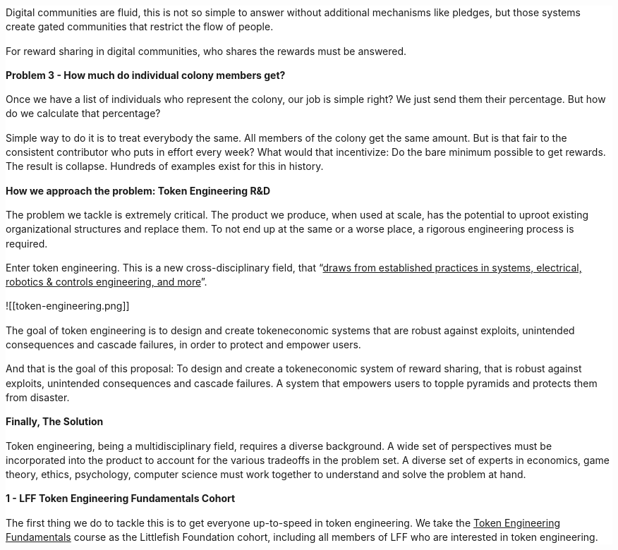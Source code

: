 
Digital communities are fluid, this is not so simple to answer without additional mechanisms like pledges, but those systems create gated communities that restrict the flow of people.  

  

For reward sharing in digital communities, who shares the rewards must be answered.  

  

**Problem 3 - How much do individual colony members get?**

Once we have a list of individuals who represent the colony, our job is simple right? We just send them their percentage. But how do we calculate that percentage?

  

Simple way to do it is to treat everybody the same. All members of the colony get the same amount. But is that fair to the consistent contributor who puts in effort every week? What would that incentivize: Do the bare minimum possible to get rewards. The result is collapse. Hundreds of examples exist for this in history. 

  

**How we approach the problem: Token Engineering R&D** 

The problem we tackle is extremely critical. The product we produce, when used at scale, has the potential to uproot existing organizational structures and replace them. To not end up at the same or a worse place, a rigorous engineering process is required.

  

Enter token engineering. This is a new cross-disciplinary field, that “[draws from established practices in systems, electrical, robotics & controls engineering, and more](https://tokenengineeringcommunity.github.io/website/docs/getting-started-welcome/#so-what-is-token-engineering)”.

![[token-engineering.png]]

The goal of token engineering is to design and create tokeneconomic systems that are robust against exploits, unintended consequences and cascade failures, in order to protect and empower users. 

  

And that is the goal of this proposal: To design and create a tokeneconomic system of reward sharing, that is robust against exploits, unintended consequences and cascade failures. A system that empowers users to topple pyramids and protects them from disaster.

  

**Finally, The Solution**

Token engineering, being a multidisciplinary field, requires a diverse background. A wide set of perspectives must be incorporated into the product to account for the various tradeoffs in the problem set. A diverse set of experts in economics, game theory, ethics, psychology, computer science must work together to understand and solve the problem at hand.

  

**1 - LFF Token Engineering Fundamentals Cohort**

The first thing we do to tackle this is to get everyone up-to-speed in token engineering. We take the [Token Engineering Fundamentals](https://tokenengineeringcommunity.github.io/website/docs/academy-welcome/#token-engineering-fundamentals) course as the Littlefish Foundation cohort, including all members of LFF who are interested in token engineering. 
